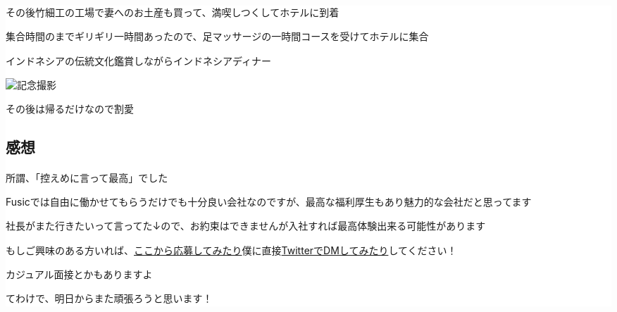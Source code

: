 その後竹細工の工場で妻へのお土産も買って、満喫しつくしてホテルに到着

集合時間のまでギリギリ一時間あったので、足マッサージの一時間コースを受けてホテルに集合

インドネシアの伝統文化鑑賞しながらインドネシアディナー

![記念撮影](https://scontent.ffuk2-1.fna.fbcdn.net/v/t1.0-9/51068938_2282501748461602_8229673151823347712_n.jpg?_nc_cat=102&_nc_ht=scontent.ffuk2-1.fna&oh=51872ad0cefe72564fa2cbce9ad32eab&oe=5CB6AEC9)

その後は帰るだけなので割愛

## 感想

所謂、「控えめに言って最高」でした

Fusicでは自由に働かせてもらうだけでも十分良い会社なのですが、最高な福利厚生もあり魅力的な会社だと思ってます

社長がまた行きたいって言ってた↓ので、お約束はできませんが入社すれば最高体験出来る可能性があります

<iframe src="https://www.facebook.com/plugins/post.php?href=https%3A%2F%2Fwww.facebook.com%2Fsadayoshi.noutomi%2Fposts%2F2282501821794928&width=500" width="500" height="500" style="border:none;overflow:hidden" scrolling="no" frameborder="0" allowTransparency="true" allow="encrypted-media"></iframe>

もしご興味のある方いれば、[ここから応募してみたり](https://fusic.github.io/)僕に直接[TwitterでDMしてみたり](https://twitter.com/seike460)してください！

カジュアル面接とかもありますよ

てわけで、明日からまた頑張ろうと思います！
